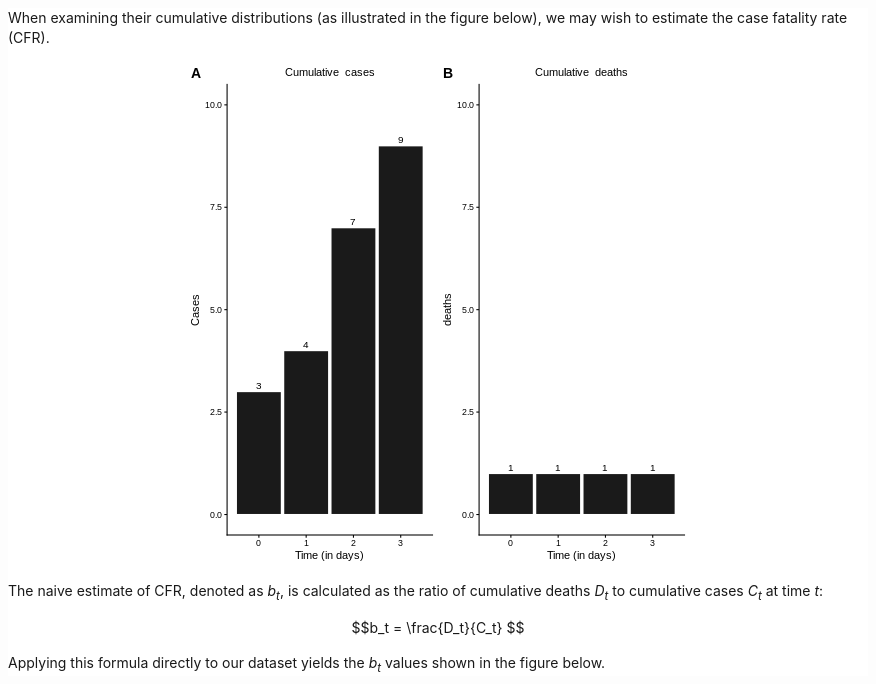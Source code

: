 </table>
</div>

When examining their cumulative distributions (as illustrated in the figure below), we may wish to estimate the case fatality rate (CFR).

<img src="fig/intro-cfr-adjust-delays-rendered-unnamed-chunk-2-1.png" style="display: block; margin: auto;" />


The naive estimate of CFR, denoted as $b_t$, is calculated as the ratio of cumulative deaths $D_t$ to cumulative cases $C_t$ at time $t$:

$$b_t = \frac{D_t}{C_t} $$

Applying this formula directly to our dataset yields the $b_t$ values shown in the figure below.
